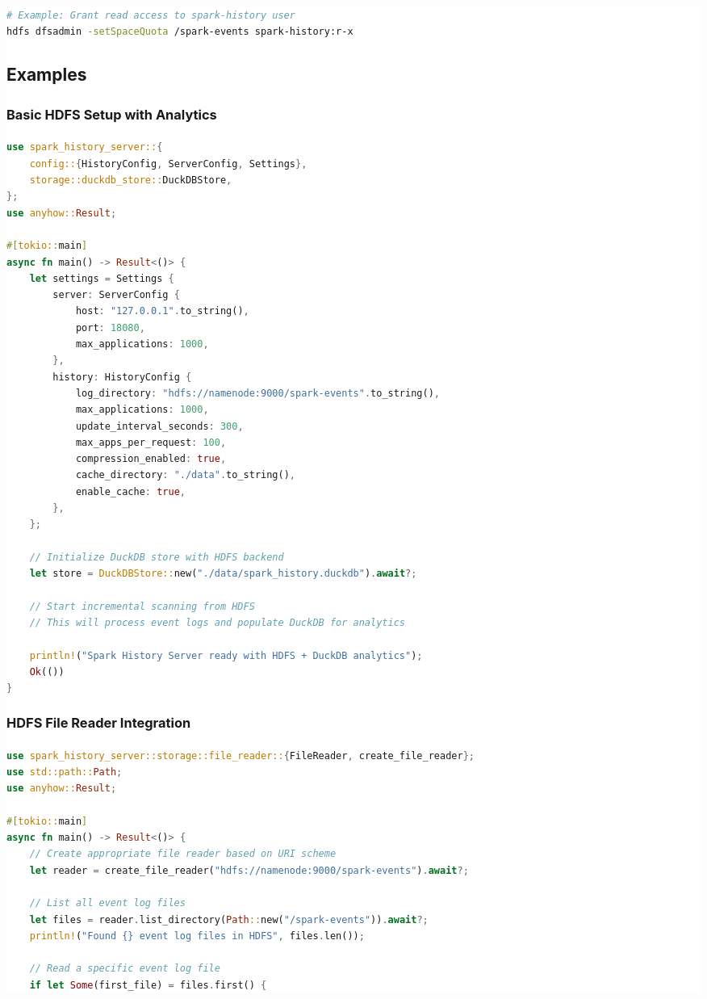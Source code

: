 ```bash
# Example: Grant read access to spark-history user
hdfs dfsadmin -setSpaceQuota /spark-events spark-history:r-x
```

## Examples

### Basic HDFS Setup with Analytics

```rust
use spark_history_server::{
    config::{HistoryConfig, ServerConfig, Settings},
    storage::duckdb_store::DuckDBStore,
};
use anyhow::Result;

#[tokio::main]
async fn main() -> Result<()> {
    let settings = Settings {
        server: ServerConfig {
            host: "127.0.0.1".to_string(),
            port: 18080,
            max_applications: 1000,
        },
        history: HistoryConfig {
            log_directory: "hdfs://namenode:9000/spark-events".to_string(),
            max_applications: 1000,
            update_interval_seconds: 300,
            max_apps_per_request: 100,
            compression_enabled: true,
            cache_directory: "./data".to_string(),
            enable_cache: true,
        },
    };

    // Initialize DuckDB store with HDFS backend
    let store = DuckDBStore::new("./data/spark_history.duckdb").await?;
    
    // Start incremental scanning from HDFS
    // This will process event logs and populate DuckDB for analytics
    
    println!("Spark History Server ready with HDFS + DuckDB analytics");
    Ok(())
}
```

### HDFS File Reader Integration

```rust
use spark_history_server::storage::file_reader::{FileReader, create_file_reader};
use std::path::Path;
use anyhow::Result;

#[tokio::main]
async fn main() -> Result<()> {
    // Create appropriate file reader based on URI scheme
    let reader = create_file_reader("hdfs://namenode:9000/spark-events").await?;
    
    // List all event log files
    let files = reader.list_directory(Path::new("/spark-events")).await?;
    println!("Found {} event log files in HDFS", files.len());
    
    // Read a specific event log file
    if let Some(first_file) = files.first() {
```